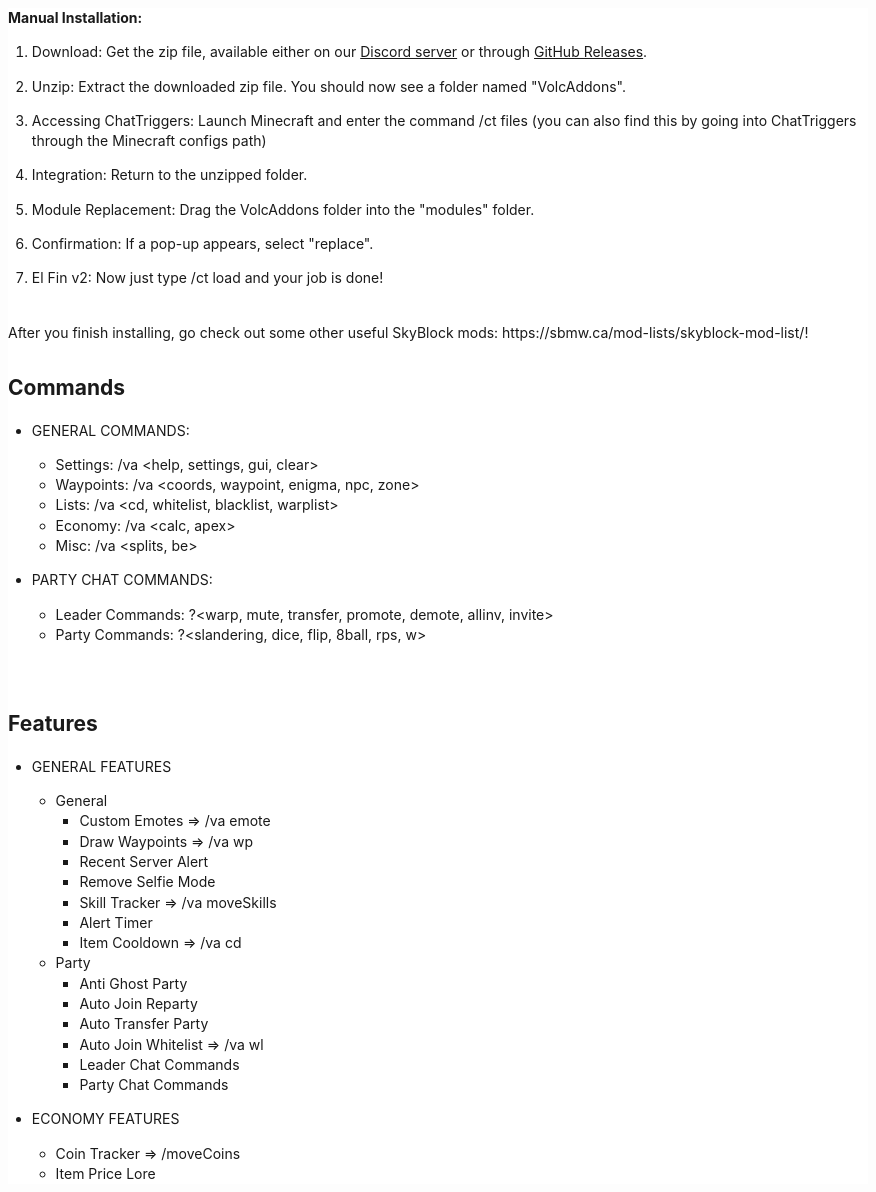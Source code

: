**Manual Installation:**
1. Download: Get the zip file, available either on our [Discord server](https://discord.gg/ftxB4kG2tw) or through [GitHub Releases](github.com/zhenga8533/VolcAddons/releases/latest).

2. Unzip: Extract the downloaded zip file. You should now see a folder named "VolcAddons".

3. Accessing ChatTriggers: Launch Minecraft and enter the command /ct files (you can also find this by going into ChatTriggers through the Minecraft configs path)

4. Integration: Return to the unzipped folder.

5. Module Replacement: Drag the VolcAddons folder into the "modules" folder.

6. Confirmation: If a pop-up appears, select "replace".

7. El Fin v2: Now just type /ct load and your job is done!
</br>
After you finish installing, go check out some other useful SkyBlock mods: https://sbmw.ca/mod-lists/skyblock-mod-list/!

## Commands
- GENERAL COMMANDS:
  - Settings: /va <help, settings, gui, clear>
  - Waypoints: /va <coords, waypoint, enigma, npc, zone>
  - Lists: /va <cd, whitelist, blacklist, warplist>
  - Economy: /va <calc, apex>
  - Misc: /va <splits, be>

- PARTY CHAT COMMANDS:
  - Leader Commands: ?<warp, mute, transfer, promote, demote, allinv, invite>
  - Party Commands: ?<slandering, dice, flip, 8ball, rps, w>
</br>

## Features
- GENERAL FEATURES
  - General
    - Custom Emotes => /va emote
    - Draw Waypoints => /va wp
    - Recent Server Alert
    - Remove Selfie Mode
    - Skill Tracker => /va moveSkills
    - Alert Timer
    - Item Cooldown => /va cd
  - Party
    - Anti Ghost Party
    - Auto Join Reparty
    - Auto Transfer Party
    - Auto Join Whitelist => /va wl
    - Leader Chat Commands
    - Party Chat Commands

- ECONOMY FEATURES
  - Coin Tracker => /moveCoins
  - Item Price Lore
 